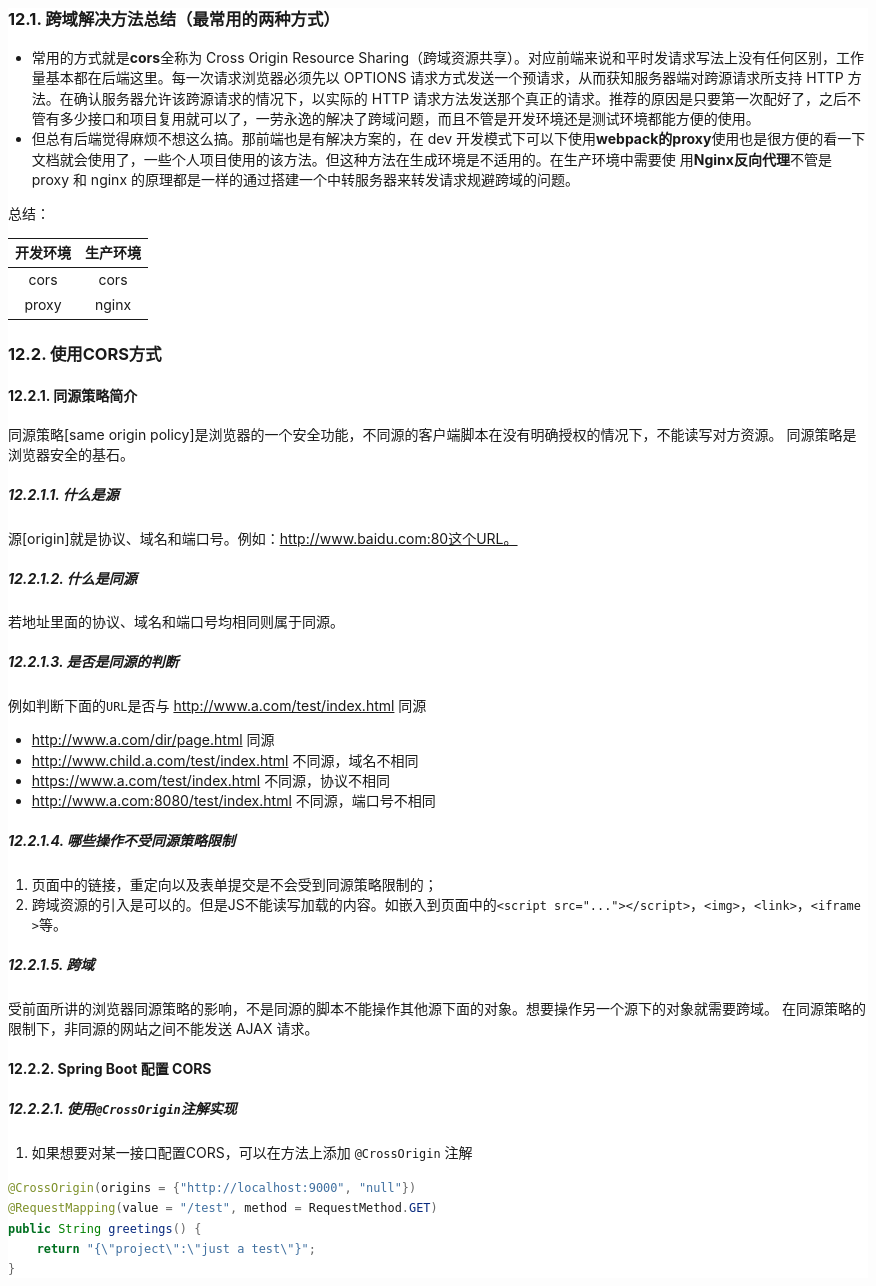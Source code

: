 ### 12.1. 跨域解决方法总结（最常用的两种方式）

- 常用的方式就是**cors**全称为 Cross Origin Resource Sharing（跨域资源共享）。对应前端来说和平时发请求写法上没有任何区别，工作量基本都在后端这里。每一次请求浏览器必须先以 OPTIONS 请求方式发送一个预请求，从而获知服务器端对跨源请求所支持 HTTP 方法。在确认服务器允许该跨源请求的情况下，以实际的 HTTP 请求方法发送那个真正的请求。推荐的原因是只要第一次配好了，之后不管有多少接口和项目复用就可以了，一劳永逸的解决了跨域问题，而且不管是开发环境还是测试环境都能方便的使用。
- 但总有后端觉得麻烦不想这么搞。那前端也是有解决方案的，在 dev 开发模式下可以下使用**webpack的proxy**使用也是很方便的看一下文档就会使用了，一些个人项目使用的该方法。但这种方法在生成环境是不适用的。在生产环境中需要使 用**Nginx反向代理**不管是 proxy 和 nginx 的原理都是一样的通过搭建一个中转服务器来转发请求规避跨域的问题。

总结：

| 开发环境 | 生产环境 |
| :-----: | :-----: |
|   cors   |  cors   |
|  proxy   |  nginx   |


### 12.2. 使用CORS方式

#### 12.2.1. 同源策略简介

同源策略[same origin policy]是浏览器的一个安全功能，不同源的客户端脚本在没有明确授权的情况下，不能读写对方资源。 同源策略是浏览器安全的基石。

##### 12.2.1.1. 什么是源

源[origin]就是协议、域名和端口号。例如：http://www.baidu.com:80这个URL。

##### 12.2.1.2. 什么是同源

若地址里面的协议、域名和端口号均相同则属于同源。

##### 12.2.1.3. 是否是同源的判断

例如判断下面的`URL`是否与 http://www.a.com/test/index.html 同源

- http://www.a.com/dir/page.html 同源
- http://www.child.a.com/test/index.html 不同源，域名不相同
- https://www.a.com/test/index.html 不同源，协议不相同
- http://www.a.com:8080/test/index.html 不同源，端口号不相同

##### 12.2.1.4. 哪些操作不受同源策略限制

1. 页面中的链接，重定向以及表单提交是不会受到同源策略限制的；
2. 跨域资源的引入是可以的。但是JS不能读写加载的内容。如嵌入到页面中的`<script src="..."></script>`，`<img>`，`<link>`，`<iframe>`等。

##### 12.2.1.5. 跨域

受前面所讲的浏览器同源策略的影响，不是同源的脚本不能操作其他源下面的对象。想要操作另一个源下的对象就需要跨域。 在同源策略的限制下，非同源的网站之间不能发送 AJAX 请求。

#### 12.2.2. Spring Boot 配置 CORS

##### 12.2.2.1. 使用`@CrossOrigin`注解实现

1. 如果想要对某一接口配置CORS，可以在方法上添加 `@CrossOrigin` 注解

```java
@CrossOrigin(origins = {"http://localhost:9000", "null"})
@RequestMapping(value = "/test", method = RequestMethod.GET)
public String greetings() {
    return "{\"project\":\"just a test\"}";
}
```
